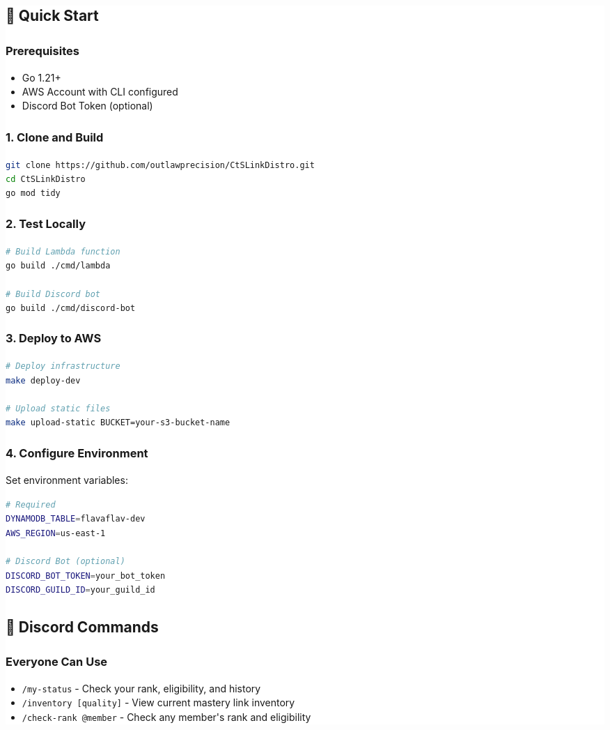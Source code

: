 ## 🚀 Quick Start

### Prerequisites
- Go 1.21+
- AWS Account with CLI configured
- Discord Bot Token (optional)

### 1. Clone and Build
```bash
git clone https://github.com/outlawprecision/CtSLinkDistro.git
cd CtSLinkDistro
go mod tidy
```

### 2. Test Locally
```bash
# Build Lambda function
go build ./cmd/lambda

# Build Discord bot
go build ./cmd/discord-bot
```

### 3. Deploy to AWS
```bash
# Deploy infrastructure
make deploy-dev

# Upload static files
make upload-static BUCKET=your-s3-bucket-name
```

### 4. Configure Environment
Set environment variables:
```bash
# Required
DYNAMODB_TABLE=flavaflav-dev
AWS_REGION=us-east-1

# Discord Bot (optional)
DISCORD_BOT_TOKEN=your_bot_token
DISCORD_GUILD_ID=your_guild_id
```

## 📱 Discord Commands

### Everyone Can Use
- `/my-status` - Check your rank, eligibility, and history
- `/inventory [quality]` - View current mastery link inventory
- `/check-rank @member` - Check any member's rank and eligibility
